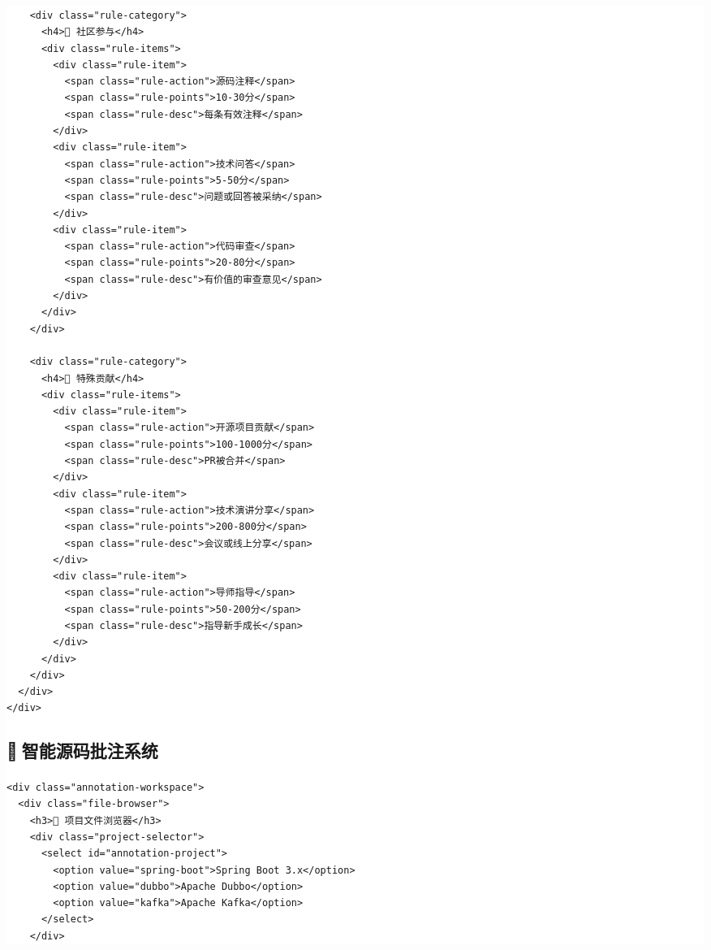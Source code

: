         <div class="rule-category">
          <h4>💬 社区参与</h4>
          <div class="rule-items">
            <div class="rule-item">
              <span class="rule-action">源码注释</span>
              <span class="rule-points">10-30分</span>
              <span class="rule-desc">每条有效注释</span>
            </div>
            <div class="rule-item">
              <span class="rule-action">技术问答</span>
              <span class="rule-points">5-50分</span>
              <span class="rule-desc">问题或回答被采纳</span>
            </div>
            <div class="rule-item">
              <span class="rule-action">代码审查</span>
              <span class="rule-points">20-80分</span>
              <span class="rule-desc">有价值的审查意见</span>
            </div>
          </div>
        </div>
        
        <div class="rule-category">
          <h4>🎯 特殊贡献</h4>
          <div class="rule-items">
            <div class="rule-item">
              <span class="rule-action">开源项目贡献</span>
              <span class="rule-points">100-1000分</span>
              <span class="rule-desc">PR被合并</span>
            </div>
            <div class="rule-item">
              <span class="rule-action">技术演讲分享</span>
              <span class="rule-points">200-800分</span>
              <span class="rule-desc">会议或线上分享</span>
            </div>
            <div class="rule-item">
              <span class="rule-action">导师指导</span>
              <span class="rule-points">50-200分</span>
              <span class="rule-desc">指导新手成长</span>
            </div>
          </div>
        </div>
      </div>
    </div>
  </div>

  
  <div class="annotation-system">
    <h2>💬 智能源码批注系统</h2>
    
    <div class="annotation-workspace">
      <div class="file-browser">
        <h3>📁 项目文件浏览器</h3>
        <div class="project-selector">
          <select id="annotation-project">
            <option value="spring-boot">Spring Boot 3.x</option>
            <option value="dubbo">Apache Dubbo</option>
            <option value="kafka">Apache Kafka</option>
          </select>
        </div>
        